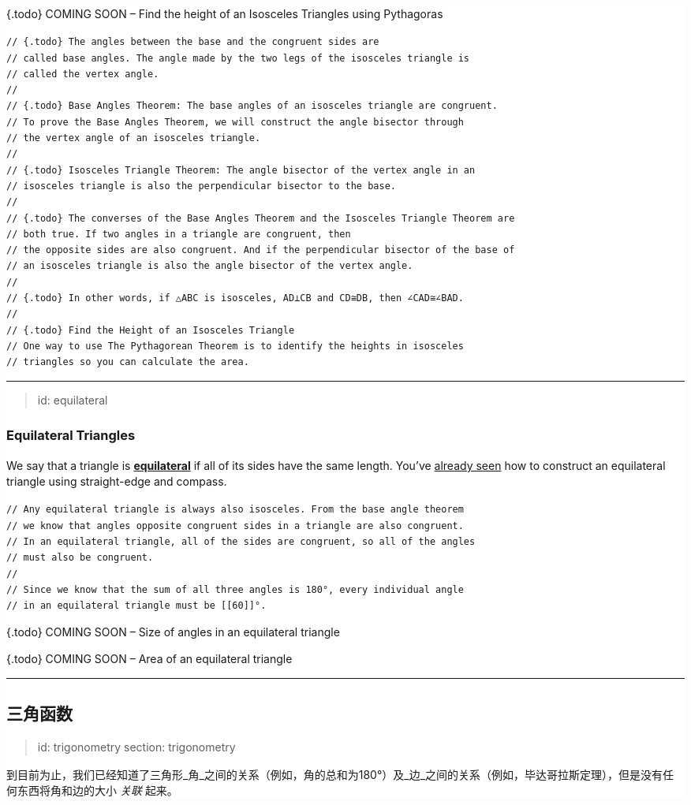 {.todo} COMING SOON – Find the height of an Isosceles Triangles using Pythagoras

    // {.todo} The angles between the base and the congruent sides are
    // called base angles. The angle made by the two legs of the isosceles triangle is
    // called the vertex angle.
    // 
    // {.todo} Base Angles Theorem: The base angles of an isosceles triangle are congruent.
    // To prove the Base Angles Theorem, we will construct the angle bisector through
    // the vertex angle of an isosceles triangle.
    // 
    // {.todo} Isosceles Triangle Theorem: The angle bisector of the vertex angle in an
    // isosceles triangle is also the perpendicular bisector to the base.
    // 
    // {.todo} The converses of the Base Angles Theorem and the Isosceles Triangle Theorem are
    // both true. If two angles in a triangle are congruent, then
    // the opposite sides are also congruent. And if the perpendicular bisector of the base of
    // an isosceles triangle is also the angle bisector of the vertex angle.
    // 
    // {.todo} In other words, if △ABC is isosceles, AD⊥CB and CD≅DB, then ∠CAD≅∠BAD.
    // 
    // {.todo} Find the Height of an Isosceles Triangle
    // One way to use The Pythagorean Theorem is to identify the heights in isosceles
    // triangles so you can calculate the area.

---
> id: equilateral

### Equilateral Triangles

We say that a triangle is [__equilateral__](todo:equilateral-triangle) if all of
its sides  have the same length. You’ve [already
seen](/course/euclidean-geometry/geometric-construction) how to construct an
equilateral triangle using straight-edge and compass.

    // Any equilateral triangle is always also isosceles. From the base angle theorem
    // we know that angles opposite congruent sides in a triangle are also congruent.
    // In an equilateral triangle, all of the sides are congruent, so all of the angles
    // must also be congruent.
    // 
    // Since we know that the sum of all three angles is 180°, every individual angle
    // in an equilateral triangle must be [[60]]°.

{.todo} COMING SOON – Size of angles in an equilateral triangle

{.todo} COMING SOON – Area of an equilateral triangle

----

## 三角函数

> id: trigonometry
> section: trigonometry

到目前为止，我们已经知道了三角形_角_之间的关系（例如，角的总和为180°）及_边_之间的关系（例如，毕达哥拉斯定理），但是没有任何东西将角和边的大小 _关联_ 起来。

